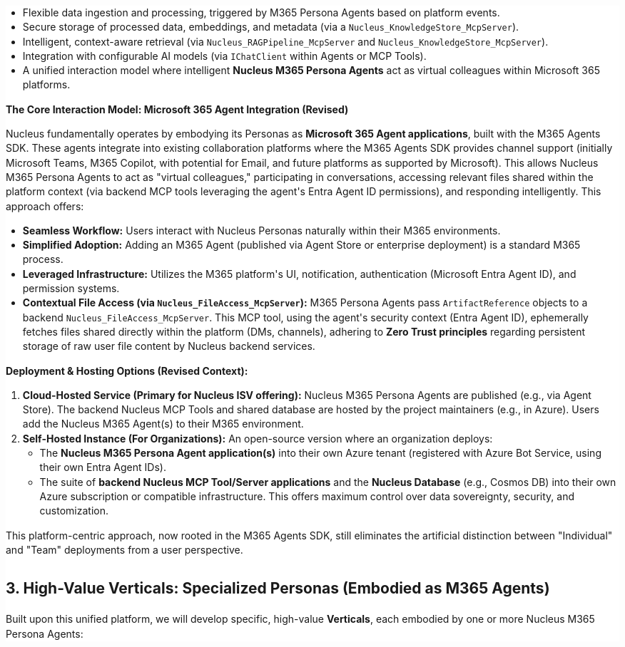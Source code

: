 *   Flexible data ingestion and processing, triggered by M365 Persona Agents based on platform events.
*   Secure storage of processed data, embeddings, and metadata (via a `Nucleus_KnowledgeStore_McpServer`).
*   Intelligent, context-aware retrieval (via `Nucleus_RAGPipeline_McpServer` and `Nucleus_KnowledgeStore_McpServer`).
*   Integration with configurable AI models (via `IChatClient` within Agents or MCP Tools).
*   A unified interaction model where intelligent **Nucleus M365 Persona Agents** act as virtual colleagues within Microsoft 365 platforms.

**The Core Interaction Model: Microsoft 365 Agent Integration (Revised)**

Nucleus fundamentally operates by embodying its Personas as **Microsoft 365 Agent applications**, built with the M365 Agents SDK. These agents integrate into existing collaboration platforms where the M365 Agents SDK provides channel support (initially Microsoft Teams, M365 Copilot, with potential for Email, and future platforms as supported by Microsoft). This allows Nucleus M365 Persona Agents to act as "virtual colleagues," participating in conversations, accessing relevant files shared within the platform context (via backend MCP tools leveraging the agent's Entra Agent ID permissions), and responding intelligently. This approach offers:

*   **Seamless Workflow:** Users interact with Nucleus Personas naturally within their M365 environments.
*   **Simplified Adoption:** Adding an M365 Agent (published via Agent Store or enterprise deployment) is a standard M365 process.
*   **Leveraged Infrastructure:** Utilizes the M365 platform's UI, notification, authentication (Microsoft Entra Agent ID), and permission systems.
*   **Contextual File Access (via `Nucleus_FileAccess_McpServer`):** M365 Persona Agents pass `ArtifactReference` objects to a backend `Nucleus_FileAccess_McpServer`. This MCP tool, using the agent's security context (Entra Agent ID), ephemerally fetches files shared directly within the platform (DMs, channels), adhering to **Zero Trust principles** regarding persistent storage of raw user file content by Nucleus backend services.

**Deployment & Hosting Options (Revised Context):**

1.  **Cloud-Hosted Service (Primary for Nucleus ISV offering):** Nucleus M365 Persona Agents are published (e.g., via Agent Store). The backend Nucleus MCP Tools and shared database are hosted by the project maintainers (e.g., in Azure). Users add the Nucleus M365 Agent(s) to their M365 environment.
2.  **Self-Hosted Instance (For Organizations):** An open-source version where an organization deploys:
    *   The **Nucleus M365 Persona Agent application(s)** into their own Azure tenant (registered with Azure Bot Service, using their own Entra Agent IDs).
    *   The suite of **backend Nucleus MCP Tool/Server applications** and the **Nucleus Database** (e.g., Cosmos DB) into their own Azure subscription or compatible infrastructure.
    This offers maximum control over data sovereignty, security, and customization.

This platform-centric approach, now rooted in the M365 Agents SDK, still eliminates the artificial distinction between "Individual" and "Team" deployments from a user perspective.

## 3. High-Value Verticals: Specialized Personas (Embodied as M365 Agents)

Built upon this unified platform, we will develop specific, high-value **Verticals**, each embodied by one or more Nucleus M365 Persona Agents:
